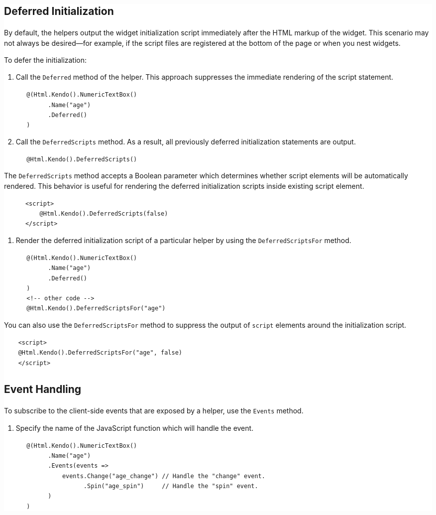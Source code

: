 ## Deferred Initialization

By default, the helpers output the widget initialization script immediately after the HTML markup of the widget. This scenario may not always be desired&mdash;for example, if the script files are registered at the bottom of the page or when you nest widgets.

To defer the initialization:

1. Call the `Deferred` method of the helper. This approach suppresses the immediate rendering of the script statement.

          @(Html.Kendo().NumericTextBox()
                .Name("age")
                .Deferred()
          )

1. Call the `DeferredScripts` method. As a result, all previously deferred initialization statements are output.

          @Html.Kendo().DeferredScripts()

  The `DeferredScripts` method accepts a Boolean parameter which determines whether script elements will be automatically rendered. This behavior is useful for rendering the deferred initialization scripts inside existing script element.

          <script>
              @Html.Kendo().DeferredScripts(false)
          </script>

1. Render the deferred initialization script of a particular helper by using the `DeferredScriptsFor` method.

          @(Html.Kendo().NumericTextBox()
                .Name("age")
                .Deferred()
          )
          <!-- other code -->
          @Html.Kendo().DeferredScriptsFor("age")

  You can also use the `DeferredScriptsFor` method to suppress the output of `script` elements around the initialization script.

        <script>
        @Html.Kendo().DeferredScriptsFor("age", false)
        </script>

## Event Handling

To subscribe to the client-side events that are exposed by a helper, use the `Events` method.

1. Specify the name of the JavaScript function which will handle the event.

          @(Html.Kendo().NumericTextBox()
                .Name("age")
                .Events(events =>
                    events.Change("age_change") // Handle the "change" event.
                          .Spin("age_spin")     // Handle the "spin" event.
                )
          )
